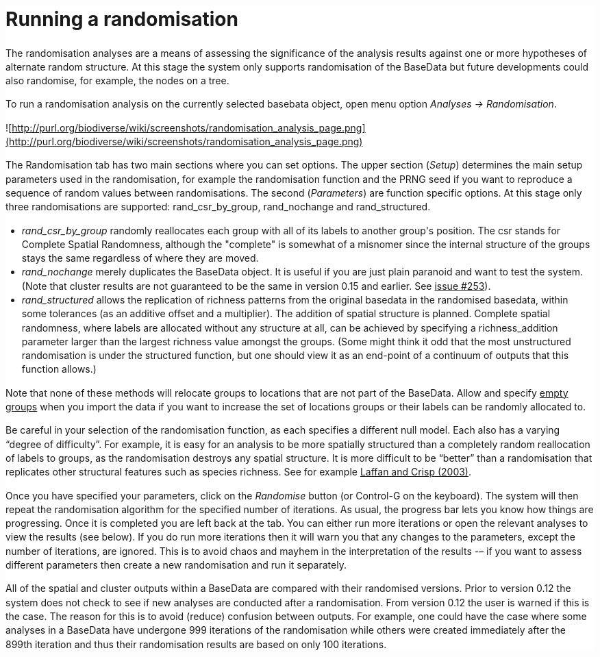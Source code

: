 # Running a randomisation #

The randomisation analyses are a means of assessing the significance of the analysis results against one or more hypotheses of alternate random structure. At this stage the system only supports randomisation of the BaseData but future developments could also randomise, for example, the nodes on a tree.

To run a randomisation analysis on the currently selected basebata object, open menu option _Analyses -> Randomisation_.

![http://purl.org/biodiverse/wiki/screenshots/randomisation_analysis_page.png](http://purl.org/biodiverse/wiki/screenshots/randomisation_analysis_page.png)

The Randomisation tab has two main sections where you can set options. The upper section (_Setup_) determines the main setup parameters used in the randomisation, for example the randomisation function and the PRNG seed if you want to reproduce a sequence of random values between randomisations. The second (_Parameters_) are function specific options. At this stage only three randomisations are supported: rand_csr_by_group, rand_nochange and rand_structured.

  * _rand_csr_by_group_ randomly reallocates each group with all of its labels to another group's position. The csr stands for Complete Spatial Randomness, although the "complete" is somewhat of a misnomer since the internal structure of the groups stays the same regardless of where they are moved.
  * _rand_nochange_ merely duplicates the BaseData object. It is useful if you are just plain paranoid and want to test the system.  (Note that cluster results are not guaranteed to be the same in version 0.15 and earlier.  See [issue #253](/shawnlaffan/biodiverse/issues/253)).
  * _rand_structured_ allows the replication of richness patterns from the original basedata in the randomised basedata, within some tolerances (as an additive offset and a multiplier). The addition of spatial structure is planned. Complete spatial randomness, where labels are allocated without any structure at all, can be achieved by specifying a richness_addition parameter larger than the largest richness value amongst the groups.  (Some might think it odd that the most unstructured randomisation is under the structured function, but one should view it as an end-point of a continuum of outputs that this function allows.)

Note that none of these methods will relocate groups to locations that are not part of the BaseData.  Allow and specify [empty groups](SampleSession#basedata) when you import the data if you want to increase the set of locations groups or their labels can be randomly allocated to.

Be careful in your selection of the randomisation function, as each specifies a different null model. Each also has a varying “degree of difficulty”. For example, it is easy for an analysis to be more spatially structured than a completely random reallocation of labels to groups, as the randomisation destroys any spatial structure. It is more difficult to be “better” than a randomisation that replicates other structural features such as species richness.  See for example [Laffan and Crisp (2003)](http://www3.interscience.wiley.com/journal/118882020/abstract).

Once you have specified your parameters, click on the _Randomise_ button (or Control-G on the keyboard). The system will then repeat the randomisation algorithm for the specified number of iterations. As usual, the progress bar lets you know how things are progressing. Once it is completed you are left back at the tab. You can either run more iterations or open the relevant analyses to view the results (see below). If you do run more iterations then it will warn you that any changes to the parameters, except the number of iterations, are ignored. This is to avoid chaos and mayhem in the interpretation of the results -– if you want to assess different parameters then create a new randomisation and run it separately.

All of the spatial and cluster outputs within a BaseData are compared with their randomised versions. Prior to version 0.12 the system does not check to see if new analyses are conducted after a randomisation.  From version 0.12 the user is warned if this is the case.  The reason for this is to avoid (reduce) confusion between outputs.  For example, one could have the case where some analyses in a BaseData have undergone 999 iterations of the randomisation while others were created immediately after the 899th iteration and thus their randomisation results are based on only 100 iterations.
